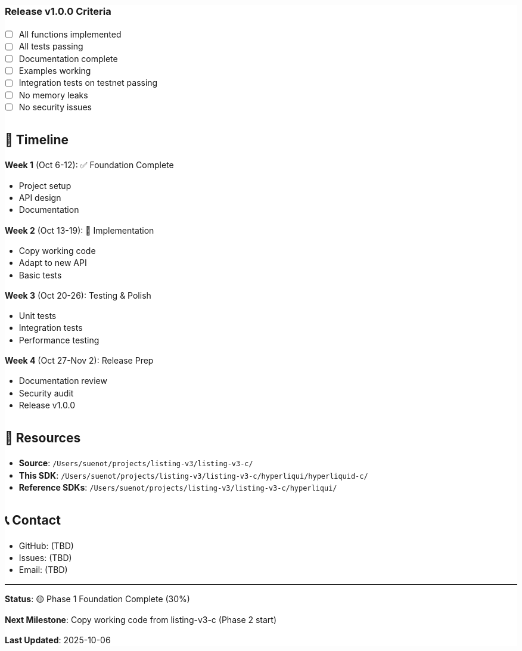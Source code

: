 ### Release v1.0.0 Criteria
- [ ] All functions implemented
- [ ] All tests passing
- [ ] Documentation complete
- [ ] Examples working
- [ ] Integration tests on testnet passing
- [ ] No memory leaks
- [ ] No security issues

## 📅 Timeline

**Week 1** (Oct 6-12): ✅ Foundation Complete
- Project setup
- API design
- Documentation

**Week 2** (Oct 13-19): 🎯 Implementation
- Copy working code
- Adapt to new API
- Basic tests

**Week 3** (Oct 20-26): Testing & Polish
- Unit tests
- Integration tests
- Performance testing

**Week 4** (Oct 27-Nov 2): Release Prep
- Documentation review
- Security audit
- Release v1.0.0

## 🔗 Resources

- **Source**: `/Users/suenot/projects/listing-v3/listing-v3-c/`
- **This SDK**: `/Users/suenot/projects/listing-v3/listing-v3-c/hyperliqui/hyperliquid-c/`
- **Reference SDKs**: `/Users/suenot/projects/listing-v3/listing-v3-c/hyperliqui/`

## 📞 Contact

- GitHub: (TBD)
- Issues: (TBD)
- Email: (TBD)

---

**Status**: 🟡 Phase 1 Foundation Complete (30%)

**Next Milestone**: Copy working code from listing-v3-c (Phase 2 start)

**Last Updated**: 2025-10-06
